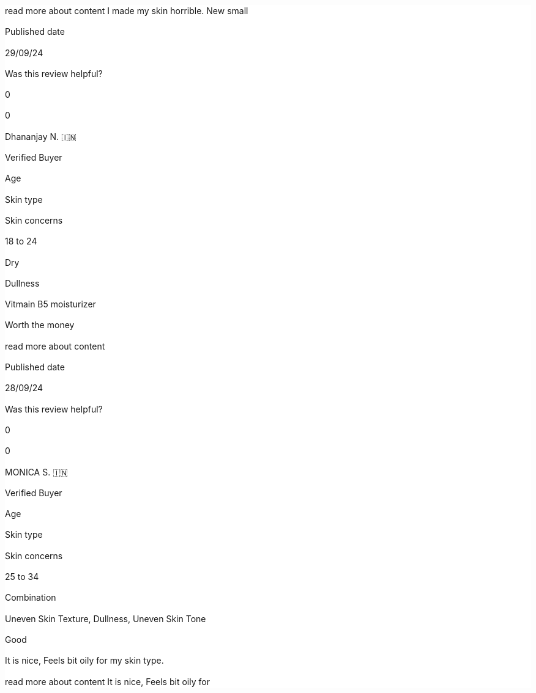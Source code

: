 read more about content I made my skin horrible. New small

Published date

29/09/24

Was this review helpful?

0

0

Dhananjay N. 🇮🇳

Verified Buyer

Age

Skin type

Skin concerns

18 to 24

Dry

Dullness

Vitmain B5 moisturizer

Worth the money

read more about content

Published date

28/09/24

Was this review helpful?

0

0

MONICA S. 🇮🇳

Verified Buyer

Age

Skin type

Skin concerns

25 to 34

Combination

Uneven Skin Texture, Dullness, Uneven Skin Tone

Good

It is nice, Feels bit oily for my skin type.

read more about content It is nice, Feels bit oily for
